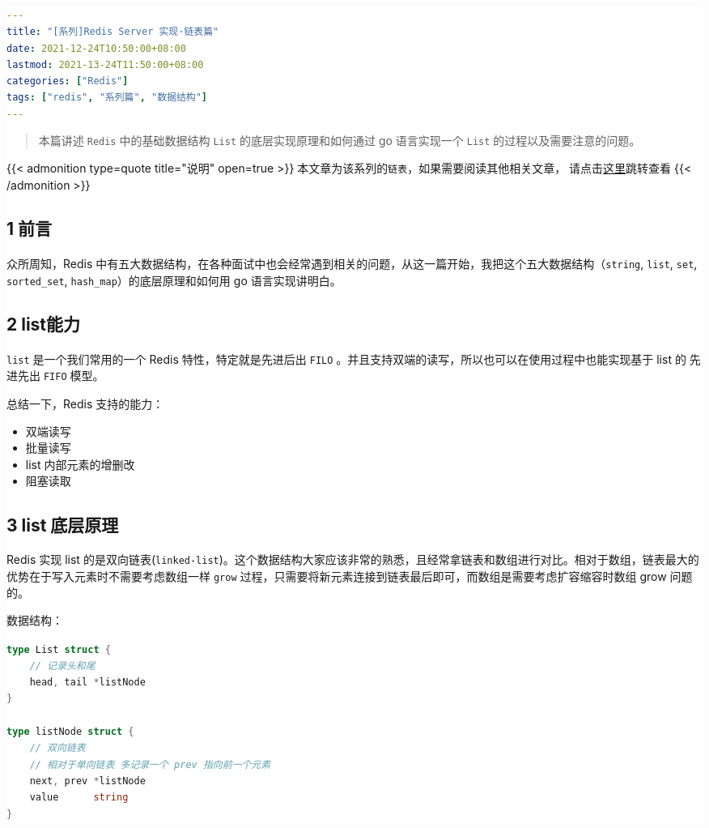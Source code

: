 ```yaml
---
title: "[系列]Redis Server 实现·链表篇"
date: 2021-12-24T10:50:00+08:00
lastmod: 2021-13-24T11:50:00+08:00
categories: ["Redis"]
tags: ["redis", "系列篇", "数据结构"]
---
```


> 本篇讲述 `Redis` 中的基础数据结构 `List` 的底层实现原理和如何通过 go 语言实现一个 `List` 的过程以及需要注意的问题。



{{< admonition type=quote title="说明" open=true >}}
本文章为该系列的`链表`，如果需要阅读其他相关文章， 请点击[这里](https://yusank.github.io/posts/redeis-server-introduction/)跳转查看
{{< /admonition >}}

## 1 前言

众所周知，Redis 中有五大数据结构，在各种面试中也会经常遇到相关的问题，从这一篇开始，我把这个五大数据结构（`string`, `list`, `set`, `sorted_set`, `hash_map`）的底层原理和如何用 go 语言实现讲明白。

## 2 list能力

`list` 是一个我们常用的一个 Redis 特性，特定就是先进后出 `FILO` 。并且支持双端的读写，所以也可以在使用过程中也能实现基于 list 的 先进先出 `FIFO` 模型。

总结一下，Redis 支持的能力：

- 双端读写
- 批量读写
- list 内部元素的增删改
- 阻塞读取

## 3 list 底层原理

Redis 实现 list 的是双向链表(`linked-list`)。这个数据结构大家应该非常的熟悉，且经常拿链表和数组进行对比。相对于数组，链表最大的优势在于写入元素时不需要考虑数组一样 `grow` 过程，只需要将新元素连接到链表最后即可，而数组是需要考虑扩容缩容时数组 grow 问题的。

数据结构：

```go
type List struct {
    // 记录头和尾
    head, tail *listNode
}

type listNode struct {
    // 双向链表
    // 相对于单向链表 多记录一个 prev 指向前一个元素
    next, prev *listNode
    value      string
}
```
